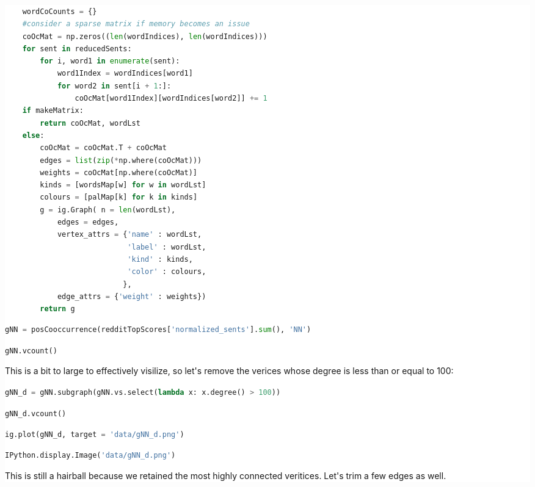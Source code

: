 ```python
    wordCoCounts = {}
    #consider a sparse matrix if memory becomes an issue
    coOcMat = np.zeros((len(wordIndices), len(wordIndices)))
    for sent in reducedSents:
        for i, word1 in enumerate(sent):
            word1Index = wordIndices[word1]
            for word2 in sent[i + 1:]:
                coOcMat[word1Index][wordIndices[word2]] += 1
    if makeMatrix:
        return coOcMat, wordLst
    else:
        coOcMat = coOcMat.T + coOcMat
        edges = list(zip(*np.where(coOcMat)))
        weights = coOcMat[np.where(coOcMat)]
        kinds = [wordsMap[w] for w in wordLst]
        colours = [palMap[k] for k in kinds]
        g = ig.Graph( n = len(wordLst),
            edges = edges,
            vertex_attrs = {'name' : wordLst, 
                            'label' : wordLst, 
                            'kind' : kinds,
                            'color' : colours,
                           },
            edge_attrs = {'weight' : weights})
        return g
```

```python
gNN = posCooccurrence(redditTopScores['normalized_sents'].sum(), 'NN')
```

```python
gNN.vcount()
```

This is a bit to large to effectively visilize, so let's remove the verices
whose degree is less than or equal to 100:

```python
gNN_d = gNN.subgraph(gNN.vs.select(lambda x: x.degree() > 100))
```

```python
gNN_d.vcount()
```

```python
ig.plot(gNN_d, target = 'data/gNN_d.png')
```

```python
IPython.display.Image('data/gNN_d.png')
```

This is still a hairball because we retained the most highly connected
veritices. Let's trim a few edges as well.
